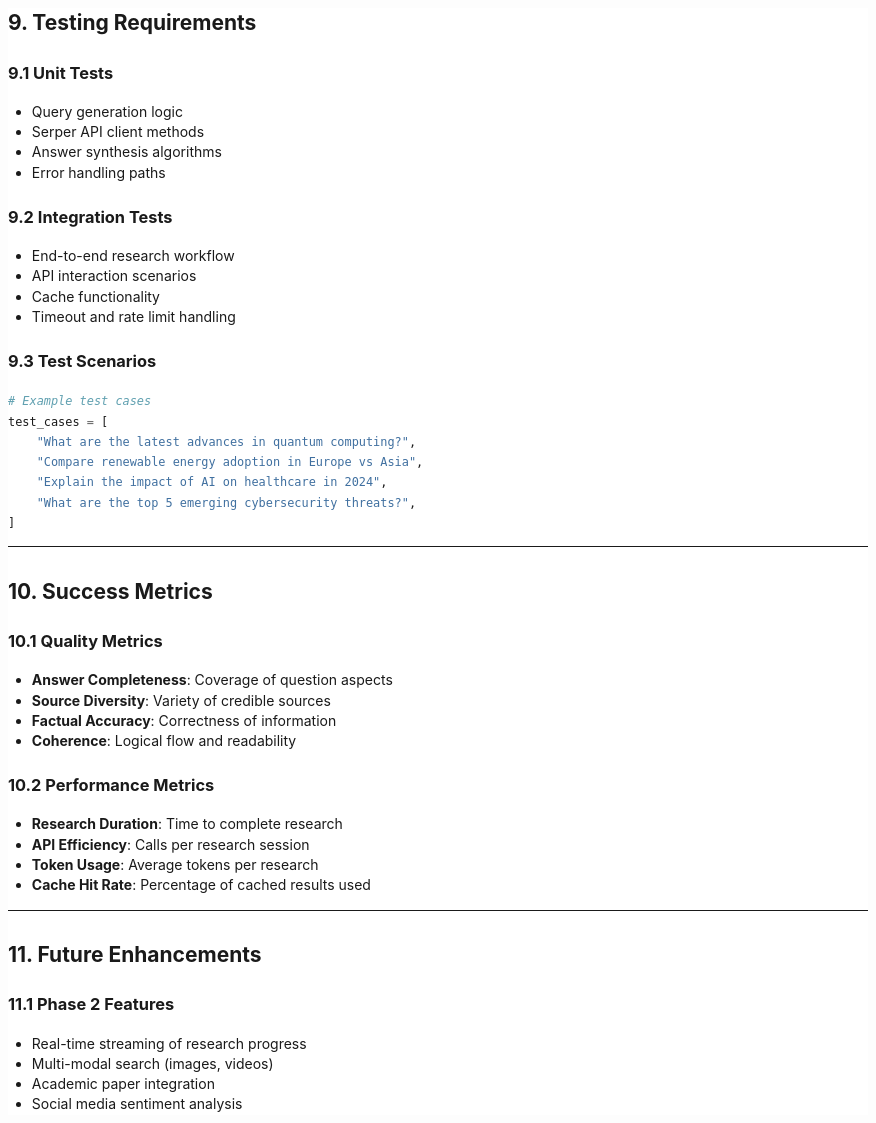 
## 9. Testing Requirements

### 9.1 Unit Tests
- Query generation logic
- Serper API client methods
- Answer synthesis algorithms
- Error handling paths

### 9.2 Integration Tests
- End-to-end research workflow
- API interaction scenarios
- Cache functionality
- Timeout and rate limit handling

### 9.3 Test Scenarios
```python
# Example test cases
test_cases = [
    "What are the latest advances in quantum computing?",
    "Compare renewable energy adoption in Europe vs Asia",
    "Explain the impact of AI on healthcare in 2024",
    "What are the top 5 emerging cybersecurity threats?",
]
```

---

## 10. Success Metrics

### 10.1 Quality Metrics
- **Answer Completeness**: Coverage of question aspects
- **Source Diversity**: Variety of credible sources
- **Factual Accuracy**: Correctness of information
- **Coherence**: Logical flow and readability

### 10.2 Performance Metrics
- **Research Duration**: Time to complete research
- **API Efficiency**: Calls per research session
- **Token Usage**: Average tokens per research
- **Cache Hit Rate**: Percentage of cached results used

---

## 11. Future Enhancements

### 11.1 Phase 2 Features
- Real-time streaming of research progress
- Multi-modal search (images, videos)
- Academic paper integration
- Social media sentiment analysis
